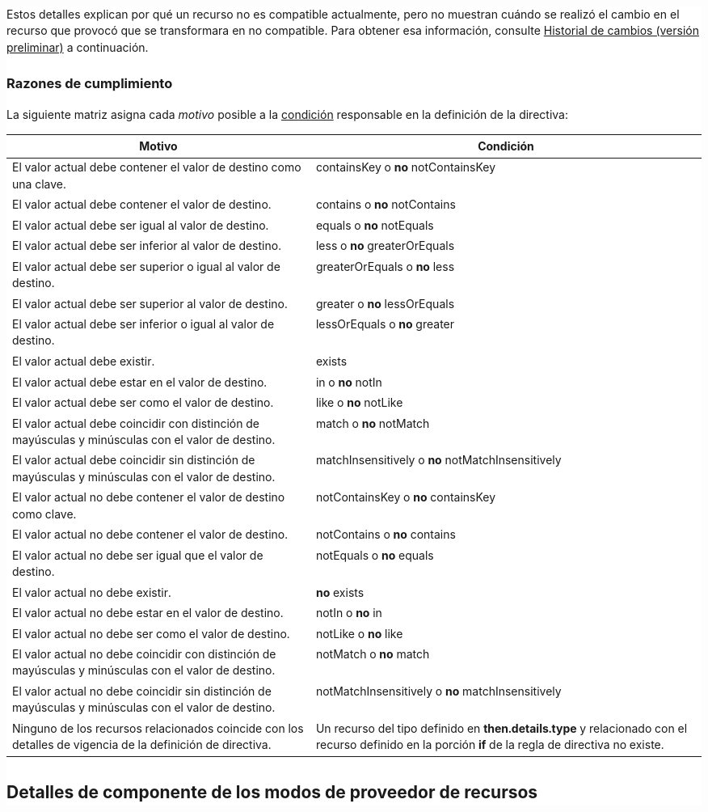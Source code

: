 Estos detalles explican por qué un recurso no es compatible actualmente, pero no muestran cuándo se realizó el cambio en el recurso que provocó que se transformara en no compatible. Para obtener esa información, consulte [Historial de cambios (versión preliminar)](#change-history) a continuación.

### <a name="compliance-reasons"></a>Razones de cumplimiento

La siguiente matriz asigna cada _motivo_ posible a la [condición](../concepts/definition-structure.md#conditions) responsable en la definición de la directiva:

|Motivo | Condición |
|-|-|
|El valor actual debe contener el valor de destino como una clave. |containsKey o **no** notContainsKey |
|El valor actual debe contener el valor de destino. |contains o **no** notContains |
|El valor actual debe ser igual al valor de destino. |equals o **no** notEquals |
|El valor actual debe ser inferior al valor de destino. |less o **no** greaterOrEquals |
|El valor actual debe ser superior o igual al valor de destino. |greaterOrEquals o **no** less |
|El valor actual debe ser superior al valor de destino. |greater o **no** lessOrEquals |
|El valor actual debe ser inferior o igual al valor de destino. |lessOrEquals o **no** greater |
|El valor actual debe existir. |exists |
|El valor actual debe estar en el valor de destino. |in o **no** notIn |
|El valor actual debe ser como el valor de destino. |like o **no** notLike |
|El valor actual debe coincidir con distinción de mayúsculas y minúsculas con el valor de destino. |match o **no** notMatch |
|El valor actual debe coincidir sin distinción de mayúsculas y minúsculas con el valor de destino. |matchInsensitively o **no** notMatchInsensitively |
|El valor actual no debe contener el valor de destino como clave. |notContainsKey o **no** containsKey|
|El valor actual no debe contener el valor de destino. |notContains o **no** contains |
|El valor actual no debe ser igual que el valor de destino. |notEquals o **no** equals |
|El valor actual no debe existir. |**no** exists  |
|El valor actual no debe estar en el valor de destino. |notIn o **no** in |
|El valor actual no debe ser como el valor de destino. |notLike o **no** like |
|El valor actual no debe coincidir con distinción de mayúsculas y minúsculas con el valor de destino. |notMatch o **no** match |
|El valor actual no debe coincidir sin distinción de mayúsculas y minúsculas con el valor de destino. |notMatchInsensitively o **no** matchInsensitively |
|Ninguno de los recursos relacionados coincide con los detalles de vigencia de la definición de directiva. |Un recurso del tipo definido en **then.details.type** y relacionado con el recurso definido en la porción **if** de la regla de directiva no existe. |

## <a name="component-details-for-resource-provider-modes"></a>Detalles de componente de los modos de proveedor de recursos

